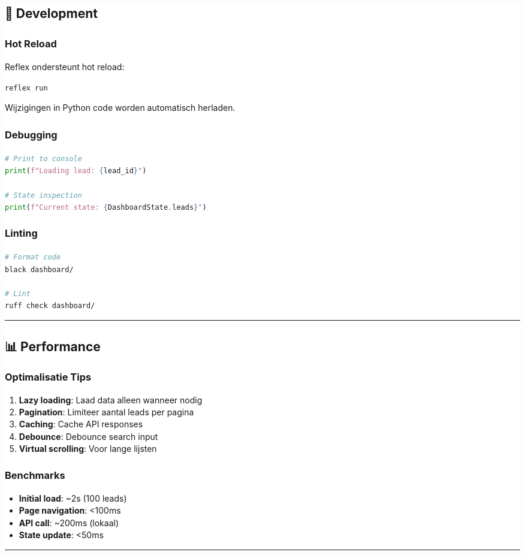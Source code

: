 
## 🚧 Development

### Hot Reload

Reflex ondersteunt hot reload:

```bash
reflex run
```

Wijzigingen in Python code worden automatisch herladen.

### Debugging

```python
# Print to console
print(f"Loading lead: {lead_id}")

# State inspection
print(f"Current state: {DashboardState.leads}")
```

### Linting

```bash
# Format code
black dashboard/

# Lint
ruff check dashboard/
```

---

## 📊 Performance

### Optimalisatie Tips

1. **Lazy loading**: Laad data alleen wanneer nodig
2. **Pagination**: Limiteer aantal leads per pagina
3. **Caching**: Cache API responses
4. **Debounce**: Debounce search input
5. **Virtual scrolling**: Voor lange lijsten

### Benchmarks

- **Initial load**: ~2s (100 leads)
- **Page navigation**: <100ms
- **API call**: ~200ms (lokaal)
- **State update**: <50ms

---

